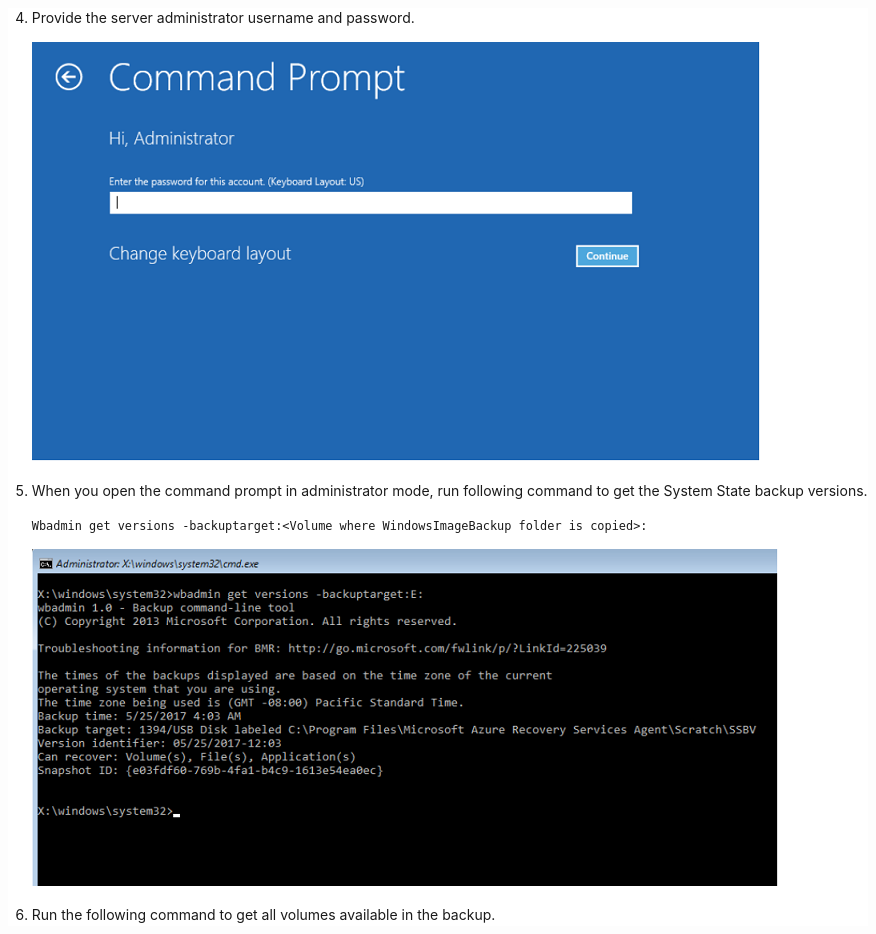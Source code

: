 4. Provide the server administrator username and password.

    ![opening menu](./media/backup-azure-restore-system-state/winre-3.png)

5. When you open the command prompt in administrator mode, run following command to get the System State backup versions.

    ```
    Wbadmin get versions -backuptarget:<Volume where WindowsImageBackup folder is copied>:
    ```
    ![get System State backup versions](./media/backup-azure-restore-system-state/winre-4.png)

6. Run the following command to get all volumes available in the backup.
